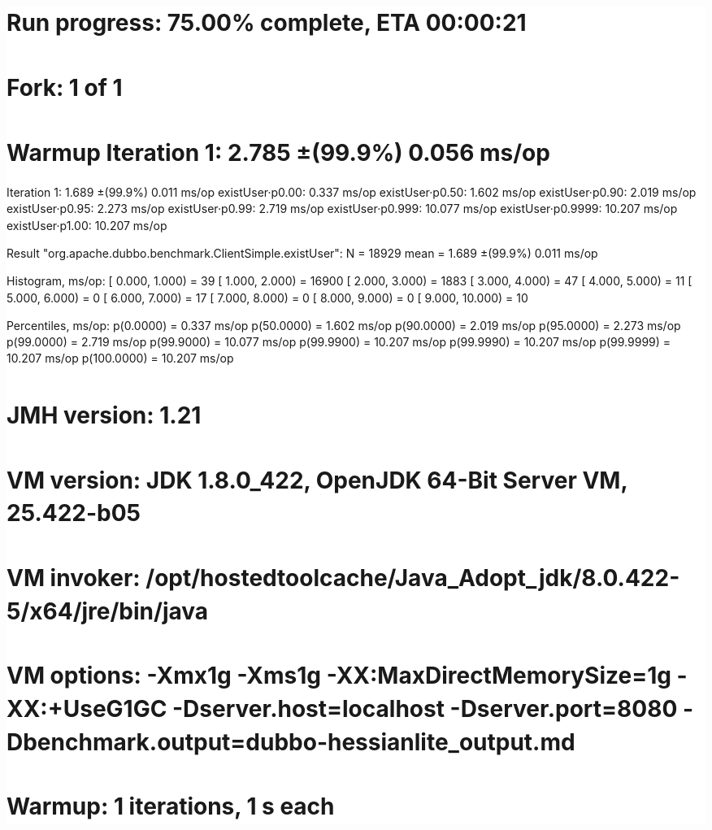 # Run progress: 75.00% complete, ETA 00:00:21
# Fork: 1 of 1
# Warmup Iteration   1: 2.785 ±(99.9%) 0.056 ms/op
Iteration   1: 1.689 ±(99.9%) 0.011 ms/op
                 existUser·p0.00:   0.337 ms/op
                 existUser·p0.50:   1.602 ms/op
                 existUser·p0.90:   2.019 ms/op
                 existUser·p0.95:   2.273 ms/op
                 existUser·p0.99:   2.719 ms/op
                 existUser·p0.999:  10.077 ms/op
                 existUser·p0.9999: 10.207 ms/op
                 existUser·p1.00:   10.207 ms/op



Result "org.apache.dubbo.benchmark.ClientSimple.existUser":
  N = 18929
  mean =      1.689 ±(99.9%) 0.011 ms/op

  Histogram, ms/op:
    [ 0.000,  1.000) = 39 
    [ 1.000,  2.000) = 16900 
    [ 2.000,  3.000) = 1883 
    [ 3.000,  4.000) = 47 
    [ 4.000,  5.000) = 11 
    [ 5.000,  6.000) = 0 
    [ 6.000,  7.000) = 17 
    [ 7.000,  8.000) = 0 
    [ 8.000,  9.000) = 0 
    [ 9.000, 10.000) = 10 

  Percentiles, ms/op:
      p(0.0000) =      0.337 ms/op
     p(50.0000) =      1.602 ms/op
     p(90.0000) =      2.019 ms/op
     p(95.0000) =      2.273 ms/op
     p(99.0000) =      2.719 ms/op
     p(99.9000) =     10.077 ms/op
     p(99.9900) =     10.207 ms/op
     p(99.9990) =     10.207 ms/op
     p(99.9999) =     10.207 ms/op
    p(100.0000) =     10.207 ms/op


# JMH version: 1.21
# VM version: JDK 1.8.0_422, OpenJDK 64-Bit Server VM, 25.422-b05
# VM invoker: /opt/hostedtoolcache/Java_Adopt_jdk/8.0.422-5/x64/jre/bin/java
# VM options: -Xmx1g -Xms1g -XX:MaxDirectMemorySize=1g -XX:+UseG1GC -Dserver.host=localhost -Dserver.port=8080 -Dbenchmark.output=dubbo-hessianlite_output.md
# Warmup: 1 iterations, 1 s each